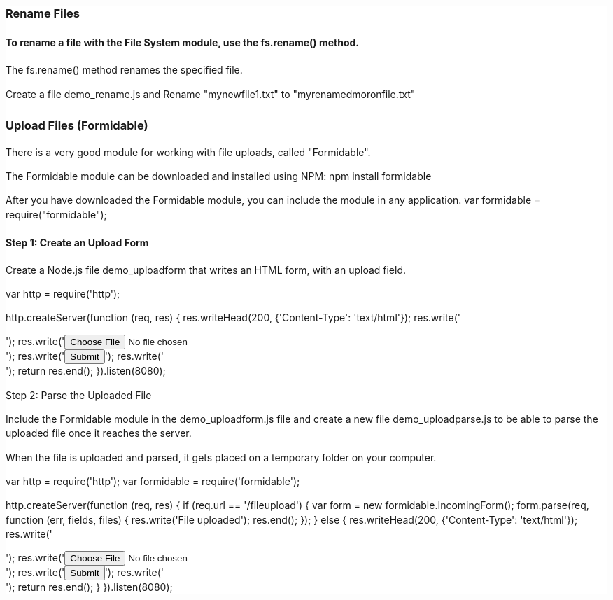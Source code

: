### Rename Files

#### To rename a file with the File System module, use the fs.rename() method.

The fs.rename() method renames the specified file.

Create a file demo_rename.js and Rename "mynewfile1.txt" to "myrenamedmoronfile.txt"

### Upload Files (Formidable)

There is a very good module for working with file uploads, called "Formidable".

The Formidable module can be downloaded and installed using NPM:
npm install formidable

After you have downloaded the Formidable module, you can include the module in any application.
var formidable = require("formidable");

#### Step 1: Create an Upload Form

Create a Node.js file demo_uploadform that writes an HTML form, with an upload field.

var http = require('http');

http.createServer(function (req, res) {
res.writeHead(200, {'Content-Type': 'text/html'});
res.write('<form action="fileupload" method="post" enctype="multipart/form-data">');
res.write('<input type="file" name="filetoupload"><br>');
res.write('<input type="submit">');
res.write('</form>');
return res.end();
}).listen(8080);

Step 2: Parse the Uploaded File

Include the Formidable module in the demo_uploadform.js file and create a new file demo_uploadparse.js to be able to parse the uploaded file once it reaches the server.

When the file is uploaded and parsed, it gets placed on a temporary folder on your computer.

var http = require('http');
var formidable = require('formidable');

http.createServer(function (req, res) {
if (req.url == '/fileupload') {
var form = new formidable.IncomingForm();
form.parse(req, function (err, fields, files) {
res.write('File uploaded');
res.end();
});
} else {
res.writeHead(200, {'Content-Type': 'text/html'});
res.write('<form action="fileupload" method="post" enctype="multipart/form-data">');
res.write('<input type="file" name="filetoupload"><br>');
res.write('<input type="submit">');
res.write('</form>');
return res.end();
}
}).listen(8080);
